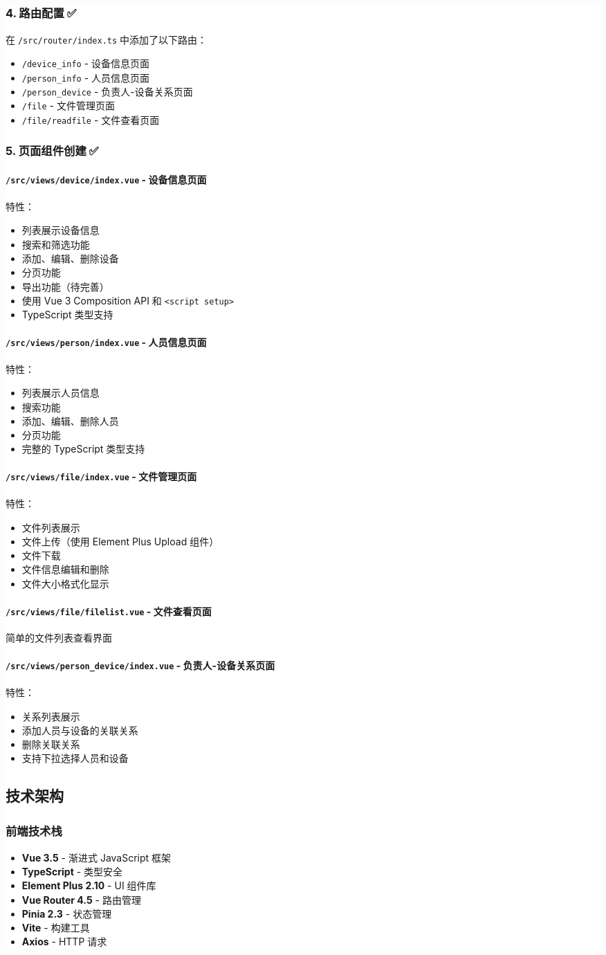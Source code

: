 ### 4. 路由配置 ✅
在 `/src/router/index.ts` 中添加了以下路由：

- `/device_info` - 设备信息页面
- `/person_info` - 人员信息页面
- `/person_device` - 负责人-设备关系页面
- `/file` - 文件管理页面
- `/file/readfile` - 文件查看页面

### 5. 页面组件创建 ✅

#### `/src/views/device/index.vue` - 设备信息页面
特性：
- 列表展示设备信息
- 搜索和筛选功能
- 添加、编辑、删除设备
- 分页功能
- 导出功能（待完善）
- 使用 Vue 3 Composition API 和 `<script setup>`
- TypeScript 类型支持

#### `/src/views/person/index.vue` - 人员信息页面
特性：
- 列表展示人员信息
- 搜索功能
- 添加、编辑、删除人员
- 分页功能
- 完整的 TypeScript 类型支持

#### `/src/views/file/index.vue` - 文件管理页面
特性：
- 文件列表展示
- 文件上传（使用 Element Plus Upload 组件）
- 文件下载
- 文件信息编辑和删除
- 文件大小格式化显示

#### `/src/views/file/filelist.vue` - 文件查看页面
简单的文件列表查看界面

#### `/src/views/person_device/index.vue` - 负责人-设备关系页面
特性：
- 关系列表展示
- 添加人员与设备的关联关系
- 删除关联关系
- 支持下拉选择人员和设备

## 技术架构

### 前端技术栈
- **Vue 3.5** - 渐进式 JavaScript 框架
- **TypeScript** - 类型安全
- **Element Plus 2.10** - UI 组件库
- **Vue Router 4.5** - 路由管理
- **Pinia 2.3** - 状态管理
- **Vite** - 构建工具
- **Axios** - HTTP 请求
